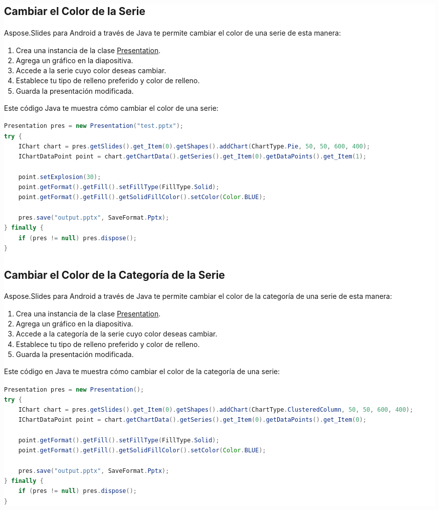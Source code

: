 ## **Cambiar el Color de la Serie**
Aspose.Slides para Android a través de Java te permite cambiar el color de una serie de esta manera:

1. Crea una instancia de la clase [Presentation](https://reference.aspose.com/slides/androidjava/com.aspose.slides/Presentation).
1. Agrega un gráfico en la diapositiva.
1. Accede a la serie cuyo color deseas cambiar.
1. Establece tu tipo de relleno preferido y color de relleno.
1. Guarda la presentación modificada.

Este código Java te muestra cómo cambiar el color de una serie:

```java
Presentation pres = new Presentation("test.pptx");
try {
    IChart chart = pres.getSlides().get_Item(0).getShapes().addChart(ChartType.Pie, 50, 50, 600, 400);
    IChartDataPoint point = chart.getChartData().getSeries().get_Item(0).getDataPoints().get_Item(1);

    point.setExplosion(30);
    point.getFormat().getFill().setFillType(FillType.Solid);
    point.getFormat().getFill().getSolidFillColor().setColor(Color.BLUE);

    pres.save("output.pptx", SaveFormat.Pptx);
} finally {
    if (pres != null) pres.dispose();
}
```

## **Cambiar el Color de la Categoría de la Serie**
Aspose.Slides para Android a través de Java te permite cambiar el color de la categoría de una serie de esta manera:

1. Crea una instancia de la clase [Presentation](https://reference.aspose.com/slides/androidjava/com.aspose.slides/Presentation).
1. Agrega un gráfico en la diapositiva.
1. Accede a la categoría de la serie cuyo color deseas cambiar.
1. Establece tu tipo de relleno preferido y color de relleno.
1. Guarda la presentación modificada.

Este código en Java te muestra cómo cambiar el color de la categoría de una serie:

```java
Presentation pres = new Presentation();
try {
    IChart chart = pres.getSlides().get_Item(0).getShapes().addChart(ChartType.ClusteredColumn, 50, 50, 600, 400);
    IChartDataPoint point = chart.getChartData().getSeries().get_Item(0).getDataPoints().get_Item(0);

    point.getFormat().getFill().setFillType(FillType.Solid);
    point.getFormat().getFill().getSolidFillColor().setColor(Color.BLUE);

    pres.save("output.pptx", SaveFormat.Pptx);
} finally {
    if (pres != null) pres.dispose();
}
```
